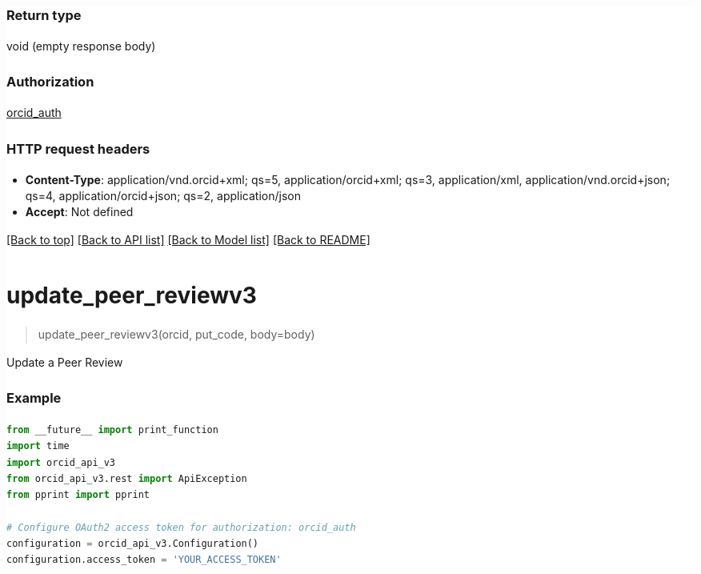 ### Return type

void (empty response body)

### Authorization

[orcid_auth](../README.md#orcid_auth)

### HTTP request headers

 - **Content-Type**: application/vnd.orcid+xml; qs=5, application/orcid+xml; qs=3, application/xml, application/vnd.orcid+json; qs=4, application/orcid+json; qs=2, application/json
 - **Accept**: Not defined

[[Back to top]](#) [[Back to API list]](../README.md#documentation-for-api-endpoints) [[Back to Model list]](../README.md#documentation-for-models) [[Back to README]](../README.md)

# **update_peer_reviewv3**
> update_peer_reviewv3(orcid, put_code, body=body)

Update a Peer Review

### Example
```python
from __future__ import print_function
import time
import orcid_api_v3
from orcid_api_v3.rest import ApiException
from pprint import pprint

# Configure OAuth2 access token for authorization: orcid_auth
configuration = orcid_api_v3.Configuration()
configuration.access_token = 'YOUR_ACCESS_TOKEN'

